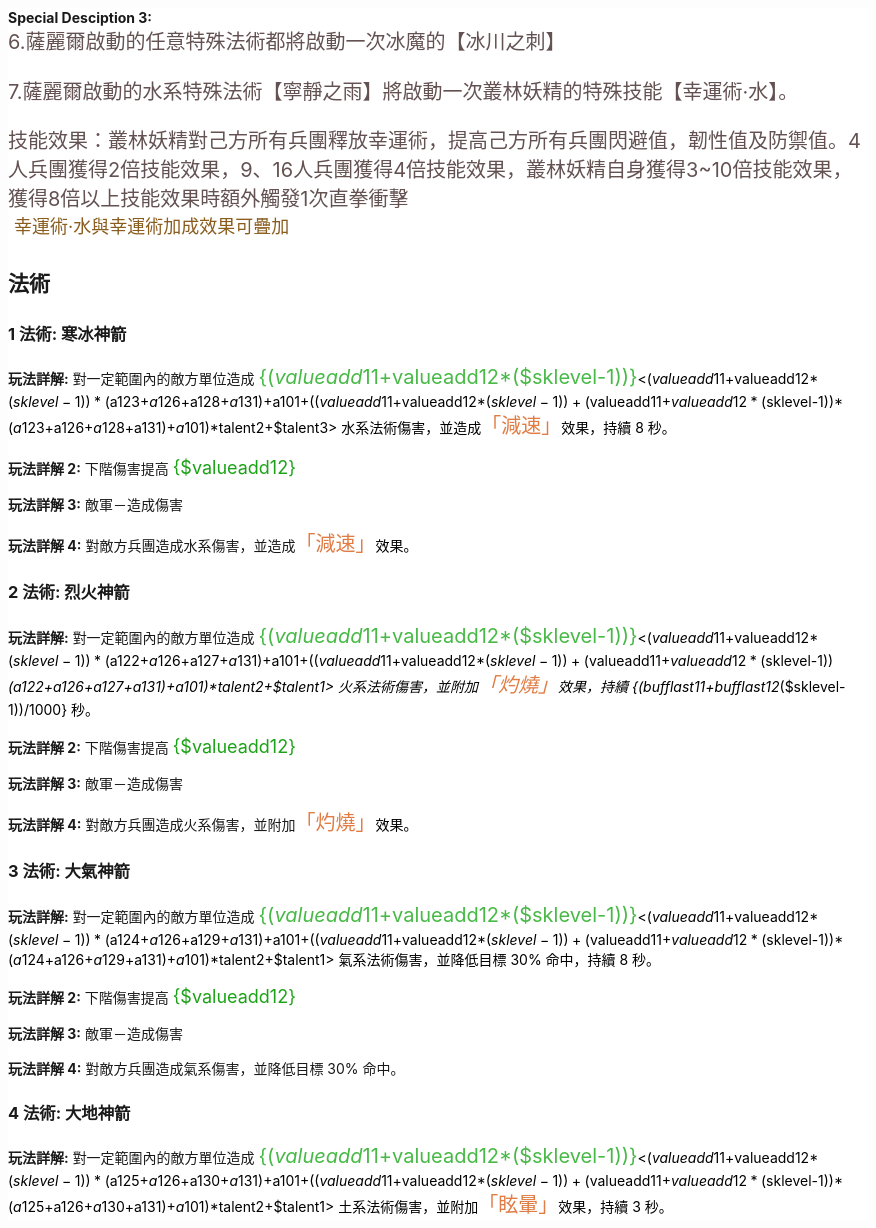  **Special Desciption 3:** </span><br/><span style="color: #645252;font-size:20px">6.薩麗爾啟動的任意特殊法術都將啟動一次冰魔的【冰川之刺】</span><br/><span style="color: #ffffff;font-size:6px">　</span><br/><span style="color: #645252;font-size:20px">7.薩麗爾啟動的水系特殊法術【寧靜之雨】將啟動一次叢林妖精的特殊技能【幸運術·水】。</span><br/><span style="color: #ffffff;font-size:6px">　</span><br/><span style="color: #645252;font-size:20px">技能效果：叢林妖精對己方所有兵團釋放幸運術，提高己方所有兵團閃避值，韌性值及防禦值。4人兵團獲得2倍技能效果，9、16人兵團獲得4倍技能效果，叢林妖精自身獲得3~10倍技能效果，獲得8倍以上技能效果時額外觸發1次直拳衝擊</span><br/><span style="color: #ffffff;font-size:6px">　</span><span style="color: #8a5c1d;font-size:18px">幸運術·水與幸運術加成效果可疊加</span>

## 法術
### 1 法術: 寒冰神箭
 **玩法詳解:** 對一定範圍內的敵方單位造成 <span style="color: #48b946;font-size:20px">{($valueadd11+$valueadd12*($sklevel-1))}</span><span style="color: black"><($valueadd11+$valueadd12*($sklevel-1))*($a123+$a126+$a128+$a131)+$a101+(($valueadd11+$valueadd12*($sklevel-1))+($valueadd11+$valueadd12*($sklevel-1))*($a123+$a126+$a128+$a131)+$a101)*$talent2+$talent3> 水系法術傷害，並造成<span style="color: #e07c44;font-size:20px">「減速」</span><span style="color: black">效果，持續 8 秒。

 **玩法詳解 2:** 下階傷害提高 <span style="color: #1ca216;font-size:18px">{$valueadd12}</span><span style="color: black">

 **玩法詳解 3:** 敵軍－造成傷害

 **玩法詳解 4:** 對敵方兵團造成水系傷害，並造成<span style="color: #e07c44;font-size:20px">「減速」</span><span style="color: black">效果。

### 2 法術: 烈火神箭
 **玩法詳解:** 對一定範圍內的敵方單位造成 <span style="color: #48b946;font-size:20px">{($valueadd11+$valueadd12*($sklevel-1))}</span><span style="color: black"><($valueadd11+$valueadd12*($sklevel-1))*($a122+$a126+$a127+$a131)+$a101+(($valueadd11+$valueadd12*($sklevel-1))+($valueadd11+$valueadd12*($sklevel-1))*($a122+$a126+$a127+$a131)+$a101)*$talent2+$talent1> 火系法術傷害，並附加<span style="color: #e07c44;font-size:20px">「灼燒」</span><span style="color: black">效果，持續 {($bufflast11+$bufflast12*($sklevel-1))/1000} 秒。

 **玩法詳解 2:** 下階傷害提高 <span style="color: #1ca216;font-size:18px">{$valueadd12}</span><span style="color: black">

 **玩法詳解 3:** 敵軍－造成傷害

 **玩法詳解 4:** 對敵方兵團造成火系傷害，並附加<span style="color: #e07c44;font-size:20px">「灼燒」</span><span style="color: black">效果。

### 3 法術: 大氣神箭
 **玩法詳解:** 對一定範圍內的敵方單位造成 <span style="color: #48b946;font-size:20px">{($valueadd11+$valueadd12*($sklevel-1))}</span><span style="color: black"><($valueadd11+$valueadd12*($sklevel-1))*($a124+$a126+$a129+$a131)+$a101+(($valueadd11+$valueadd12*($sklevel-1))+($valueadd11+$valueadd12*($sklevel-1))*($a124+$a126+$a129+$a131)+$a101)*$talent2+$talent1> 氣系法術傷害，並降低目標 30% 命中，持續 8 秒。

 **玩法詳解 2:** 下階傷害提高 <span style="color: #1ca216;font-size:18px">{$valueadd12}</span><span style="color: black">

 **玩法詳解 3:** 敵軍－造成傷害

 **玩法詳解 4:** 對敵方兵團造成氣系傷害，並降低目標 30% 命中。

### 4 法術: 大地神箭
 **玩法詳解:** 對一定範圍內的敵方單位造成 <span style="color: #48b946;font-size:20px">{($valueadd11+$valueadd12*($sklevel-1))}</span><span style="color: black"><($valueadd11+$valueadd12*($sklevel-1))*($a125+$a126+$a130+$a131)+$a101+(($valueadd11+$valueadd12*($sklevel-1))+($valueadd11+$valueadd12*($sklevel-1))*($a125+$a126+$a130+$a131)+$a101)*$talent2+$talent1> 土系法術傷害，並附加<span style="color: #e07c44;font-size:20px">「眩暈」</span><span style="color: black">效果，持續 3 秒。
